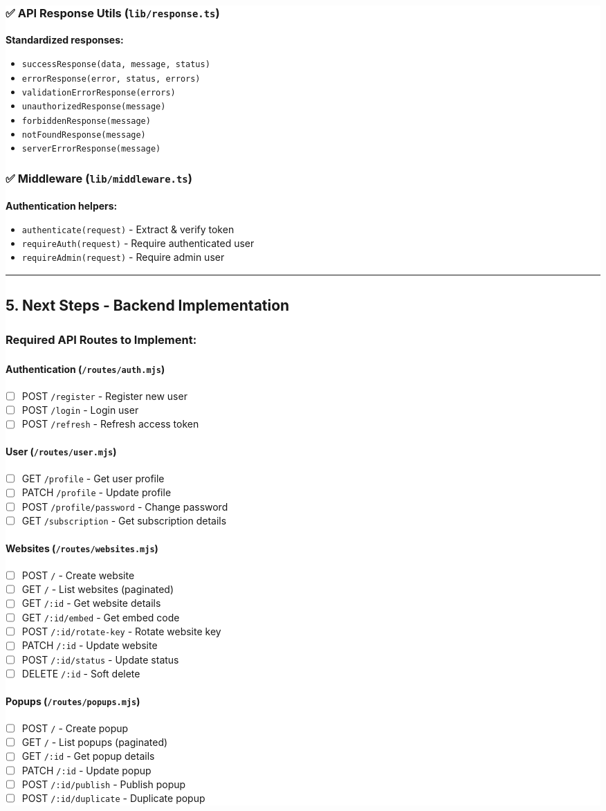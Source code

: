 ### ✅ API Response Utils (`lib/response.ts`)
**Standardized responses:**
- `successResponse(data, message, status)`
- `errorResponse(error, status, errors)`
- `validationErrorResponse(errors)`
- `unauthorizedResponse(message)`
- `forbiddenResponse(message)`
- `notFoundResponse(message)`
- `serverErrorResponse(message)`

### ✅ Middleware (`lib/middleware.ts`)
**Authentication helpers:**
- `authenticate(request)` - Extract & verify token
- `requireAuth(request)` - Require authenticated user
- `requireAdmin(request)` - Require admin user

---

## 5. Next Steps - Backend Implementation

### Required API Routes to Implement:

#### Authentication (`/routes/auth.mjs`)
- [ ] POST `/register` - Register new user
- [ ] POST `/login` - Login user
- [ ] POST `/refresh` - Refresh access token

#### User (`/routes/user.mjs`)
- [ ] GET `/profile` - Get user profile
- [ ] PATCH `/profile` - Update profile
- [ ] POST `/profile/password` - Change password
- [ ] GET `/subscription` - Get subscription details

#### Websites (`/routes/websites.mjs`)
- [ ] POST `/` - Create website
- [ ] GET `/` - List websites (paginated)
- [ ] GET `/:id` - Get website details
- [ ] GET `/:id/embed` - Get embed code
- [ ] POST `/:id/rotate-key` - Rotate website key
- [ ] PATCH `/:id` - Update website
- [ ] POST `/:id/status` - Update status
- [ ] DELETE `/:id` - Soft delete

#### Popups (`/routes/popups.mjs`)
- [ ] POST `/` - Create popup
- [ ] GET `/` - List popups (paginated)
- [ ] GET `/:id` - Get popup details
- [ ] PATCH `/:id` - Update popup
- [ ] POST `/:id/publish` - Publish popup
- [ ] POST `/:id/duplicate` - Duplicate popup
